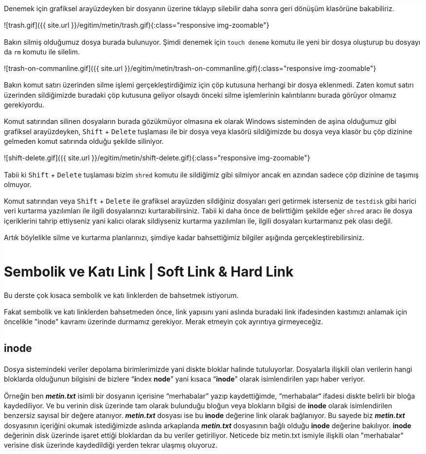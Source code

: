 Denemek için grafiksel arayüzdeyken bir dosyanın üzerine tıklayıp silebilir daha sonra geri dönüşüm klasörüne bakabiliriz.  

![trash.gif]({{ site.url }}/egitim/metin/trash.gif){:class="responsive img-zoomable"}

Bakın silmiş olduğumuz dosya burada bulunuyor. Şimdi denemek için `touch deneme` komutu ile yeni bir dosya oluşturup bu dosyayı da `rm` komutu ile silelim. 

![trash-on-commanline.gif]({{ site.url }}/egitim/metin/trash-on-commanline.gif){:class="responsive img-zoomable"}

Bakın komut satırı üzerinden silme işlemi gerçekleştirdiğimiz için çöp kutusuna herhangi bir dosya eklenmedi. Zaten komut satırı üzerinden sildiğimizde buradaki çöp kutusuna geliyor olsaydı önceki silme işlemlerinin kalıntılarını burada görüyor olmamız gerekiyordu.

Komut satırından silinen dosyaların burada gözükmüyor olmasına ek olarak Windows sisteminden de aşina olduğumuz gibi grafiksel arayüzdeyken, <kbd>Shift</kbd> + <kbd>Delete</kbd> tuşlaması ile bir dosya veya klasörü sildiğimizde bu dosya veya klasör bu çöp dizinine gelmeden komut satırında olduğu şekilde siliniyor. 

![shift-delete.gif]({{ site.url }}/egitim/metin/shift-delete.gif){:class="responsive img-zoomable"}

Tabii ki <kbd>Shift</kbd> + <kbd>Delete</kbd> tuşlaması bizim `shred` komutu ile sildiğimiz gibi silmiyor ancak en azından sadece çöp dizinine de taşımış olmuyor.

Komut satırından veya <kbd>Shift</kbd> + <kbd>Delete</kbd> ile grafiksel arayüzden sildiğiniz dosyaları geri getirmek isterseniz de `testdisk` gibi harici veri kurtarma yazılımları ile ilgili dosyalarınızı kurtarabilirsiniz. Tabii ki daha önce de belirttiğim şekilde eğer `shred` aracı ile dosya içeriklerini tahrip ettiyseniz yani kalıcı olarak sildiyseniz kurtarma yazılımları ile, ilgili dosyaları kurtarmanız pek olası değil.

Artık böylelikle silme ve kurtarma planlarınızı, şimdiye kadar bahsettiğimiz bilgiler aşığında gerçekleştirebilirsiniz.

# Sembolik ve Katı Link | Soft Link & Hard Link

Bu derste çok kısaca sembolik ve katı linklerden de bahsetmek istiyorum.

Fakat sembolik ve katı linklerden bahsetmeden önce, link yapısını yani aslında buradaki link ifadesinden kastımızı anlamak için öncelikle "inode" kavramı üzerinde durmamız gerekiyor. Merak etmeyin çok ayrıntıya girmeyeceğiz.

## inode

Dosya sistemindeki veriler depolama birimlerimizde yani diskte bloklar halinde tutuluyorlar. Dosyalarla ilişkili olan verilerin hangi bloklarda olduğunun bilgisini de bizlere “**i**ndex **node**” yani kısaca “**inode**” olarak isimlendirilen yapı haber veriyor.

Örneğin ben ***metin.txt*** isimli bir dosyanın içerisine “merhabalar” yazıp kaydettiğimde, “merhabalar“ ifadesi diskte belirli bir bloğa kaydediliyor. Ve bu verinin disk üzerinde tam olarak bulunduğu bloğun veya blokların bilgisi de **inode** olarak isimlendirilen benzersiz sayısal bir değere atanıyor. ***metin.txt*** dosyası ise bu **inode** değerine link olarak bağlanıyor. Bu sayede biz ***metin.txt*** dosyasının içeriğini okumak istediğimizde aslında arkaplanda ***metin.txt*** dosyasının bağlı olduğu **inode** değerine bakılıyor. **inode** değerinin disk üzerinde işaret ettiği bloklardan da bu veriler getiriliyor. Neticede biz metin.txt ismiyle ilişkili olan "merhabalar" verisine disk üzerinde kaydedildiği yerden tekrar ulaşmış oluyoruz. 
